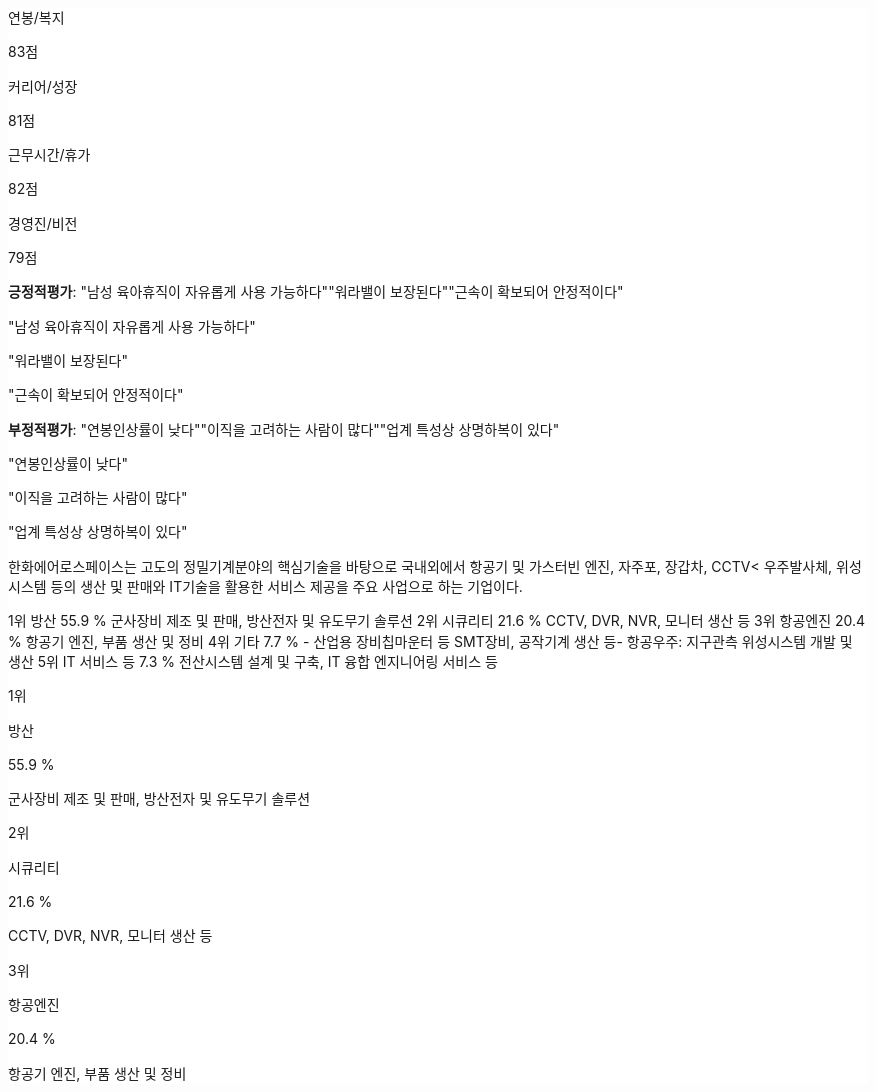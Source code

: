 연봉/복지

83점

커리어/성장

81점

근무시간/휴가

82점

경영진/비전

79점

**긍정적평가**: "남성 육아휴직이 자유롭게 사용 가능하다""워라밸이 보장된다""근속이 확보되어 안정적이다"

"남성 육아휴직이 자유롭게 사용 가능하다"

"워라밸이 보장된다"

"근속이 확보되어 안정적이다"

**부정적평가**: "연봉인상률이 낮다""이직을 고려하는 사람이 많다""업계 특성상 상명하복이 있다"

"연봉인상률이 낮다"

"이직을 고려하는 사람이 많다"

"업계 특성상 상명하복이 있다"

한화에어로스페이스는 고도의 정밀기계분야의 핵심기술을 바탕으로 국내외에서 항공기 및 가스터빈 엔진, 자주포, 장갑차, CCTV< 우주발사체, 위성시스템 등의 생산 및 판매와 IT기술을 활용한 서비스 제공을 주요 사업으로 하는 기업이다.

1위 방산 55.9 % 군사장비 제조 및 판매, 방산전자 및 유도무기 솔루션
2위 시큐리티 21.6 % CCTV, DVR, NVR, 모니터 생산 등
3위 항공엔진 20.4 % 항공기 엔진, 부품 생산 및 정비
4위 기타 7.7 % - 산업용 장비칩마운터 등 SMT장비, 공작기계 생산 등- 항공우주: 지구관측 위성시스템 개발 및 생산
5위 IT 서비스 등 7.3 % 전산시스템 설계 및 구축, IT 융합 엔지니어링 서비스 등

1위

방산

55.9 %

군사장비 제조 및 판매, 방산전자 및 유도무기 솔루션

2위

시큐리티

21.6 %

CCTV, DVR, NVR, 모니터 생산 등

3위

항공엔진

20.4 %

항공기 엔진, 부품 생산 및 정비
